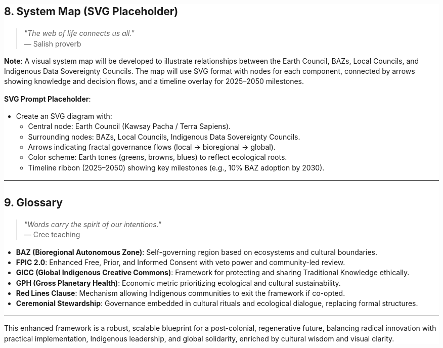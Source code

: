 ## 8. System Map (SVG Placeholder)
> *"The web of life connects us all."*  
> — Salish proverb

**Note**: A visual system map will be developed to illustrate relationships between the Earth Council, BAZs, Local Councils, and Indigenous Data Sovereignty Councils. The map will use SVG format with nodes for each component, connected by arrows showing knowledge and decision flows, and a timeline overlay for 2025–2050 milestones.

**SVG Prompt Placeholder**:  
- Create an SVG diagram with:
  - Central node: Earth Council (Kawsay Pacha / Terra Sapiens).
  - Surrounding nodes: BAZs, Local Councils, Indigenous Data Sovereignty Councils.
  - Arrows indicating fractal governance flows (local → bioregional → global).
  - Color scheme: Earth tones (greens, browns, blues) to reflect ecological roots.
  - Timeline ribbon (2025–2050) showing key milestones (e.g., 10% BAZ adoption by 2030).

---

## 9. Glossary
> *"Words carry the spirit of our intentions."*  
> — Cree teaching

- **BAZ (Bioregional Autonomous Zone)**: Self-governing region based on ecosystems and cultural boundaries.
- **FPIC 2.0**: Enhanced Free, Prior, and Informed Consent with veto power and community-led review.
- **GICC (Global Indigenous Creative Commons)**: Framework for protecting and sharing Traditional Knowledge ethically.
- **GPH (Gross Planetary Health)**: Economic metric prioritizing ecological and cultural sustainability.
- **Red Lines Clause**: Mechanism allowing Indigenous communities to exit the framework if co-opted.
- **Ceremonial Stewardship**: Governance embedded in cultural rituals and ecological dialogue, replacing formal structures.

---

This enhanced framework is a robust, scalable blueprint for a post-colonial, regenerative future, balancing radical innovation with practical implementation, Indigenous leadership, and global solidarity, enriched by cultural wisdom and visual clarity.